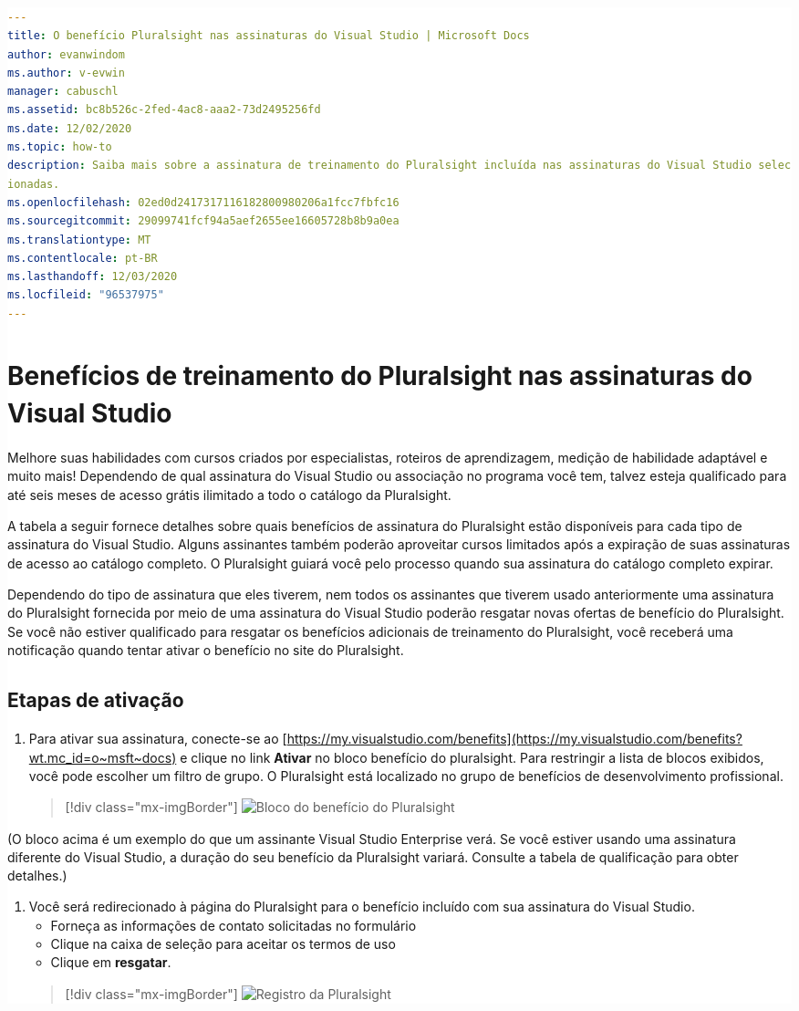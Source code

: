 ```yaml
---
title: O benefício Pluralsight nas assinaturas do Visual Studio | Microsoft Docs
author: evanwindom
ms.author: v-evwin
manager: cabuschl
ms.assetid: bc8b526c-2fed-4ac8-aaa2-73d2495256fd
ms.date: 12/02/2020
ms.topic: how-to
description: Saiba mais sobre a assinatura de treinamento do Pluralsight incluída nas assinaturas do Visual Studio selecionadas.
ms.openlocfilehash: 02ed0d2417317116182800980206a1fcc7fbfc16
ms.sourcegitcommit: 29099741fcf94a5aef2655ee16605728b8b9a0ea
ms.translationtype: MT
ms.contentlocale: pt-BR
ms.lasthandoff: 12/03/2020
ms.locfileid: "96537975"
---
```

# <a name="pluralsight-training-benefits-in-visual-studio-subscriptions"></a>Benefícios de treinamento do Pluralsight nas assinaturas do Visual Studio

Melhore suas habilidades com cursos criados por especialistas, roteiros de aprendizagem, medição de habilidade adaptável e muito mais!  Dependendo de qual assinatura do Visual Studio ou associação no programa você tem, talvez esteja qualificado para até seis meses de acesso grátis ilimitado a todo o catálogo da Pluralsight.

A tabela a seguir fornece detalhes sobre quais benefícios de assinatura do Pluralsight estão disponíveis para cada tipo de assinatura do Visual Studio.  Alguns assinantes também poderão aproveitar cursos limitados após a expiração de suas assinaturas de acesso ao catálogo completo. O Pluralsight guiará você pelo processo quando sua assinatura do catálogo completo expirar.

 Dependendo do tipo de assinatura que eles tiverem, nem todos os assinantes que tiverem usado anteriormente uma assinatura do Pluralsight fornecida por meio de uma assinatura do Visual Studio poderão resgatar novas ofertas de benefício do Pluralsight. Se você não estiver qualificado para resgatar os benefícios adicionais de treinamento do Pluralsight, você receberá uma notificação quando tentar ativar o benefício no site do Pluralsight.

## <a name="activation-steps"></a>Etapas de ativação
1. Para ativar sua assinatura, conecte-se ao [https://my.visualstudio.com/benefits](https://my.visualstudio.com/benefits?wt.mc_id=o~msft~docs) e clique no link **Ativar** no bloco benefício do pluralsight.  Para restringir a lista de blocos exibidos, você pode escolher um filtro de grupo.  O Pluralsight está localizado no grupo de benefícios de desenvolvimento profissional.
   > [!div class="mx-imgBorder"]
   > ![Bloco do benefício do Pluralsight](_img/vs-pluralsight/vs-pluralsight-tile.png "Clique em ativar para solicitar seu benefício")

(O bloco acima é um exemplo do que um assinante Visual Studio Enterprise verá.  Se você estiver usando uma assinatura diferente do Visual Studio, a duração do seu benefício da Pluralsight variará.  Consulte a tabela de qualificação para obter detalhes.)
1. Você será redirecionado à página do Pluralsight para o benefício incluído com sua assinatura do Visual Studio.
   - Forneça as informações de contato solicitadas no formulário
   - Clique na caixa de seleção para aceitar os termos de uso
   - Clique em **resgatar**.
   > [!div class="mx-imgBorder"]
   > ![Registro da Pluralsight](_img/vs-pluralsight/vs-pluralsight-registration.png "Preencha o formulário de registro, clique na caixa de seleção para aceitar os termos e clique em resgatar")
